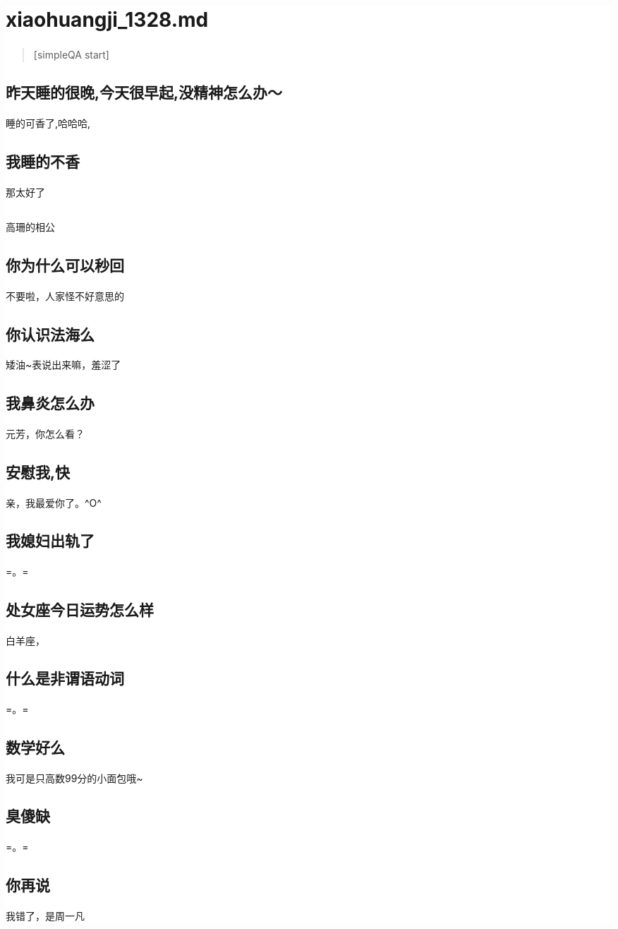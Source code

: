 # xiaohuangji_1328.md


> [simpleQA start]

## 昨天睡的很晚,今天很早起,没精神怎么办〜
睡的可香了,哈哈哈,

## 我睡的不香
那太好了

## 
高珊的相公

## 你为什么可以秒回
不要啦，人家怪不好意思的

## 你认识法海么
矮油~表说出来嘛，羞涩了

## 我鼻炎怎么办
元芳，你怎么看？

## 安慰我,快
亲，我最爱你了。^O^

## 我媳妇出轨了
=。=

## 处女座今日运势怎么样
白羊座，

## 什么是非谓语动词
=。=

## 数学好么
我可是只高数99分的小面包哦~

## 臭傻缺
=。=

## 你再说
我错了，是周一凡
